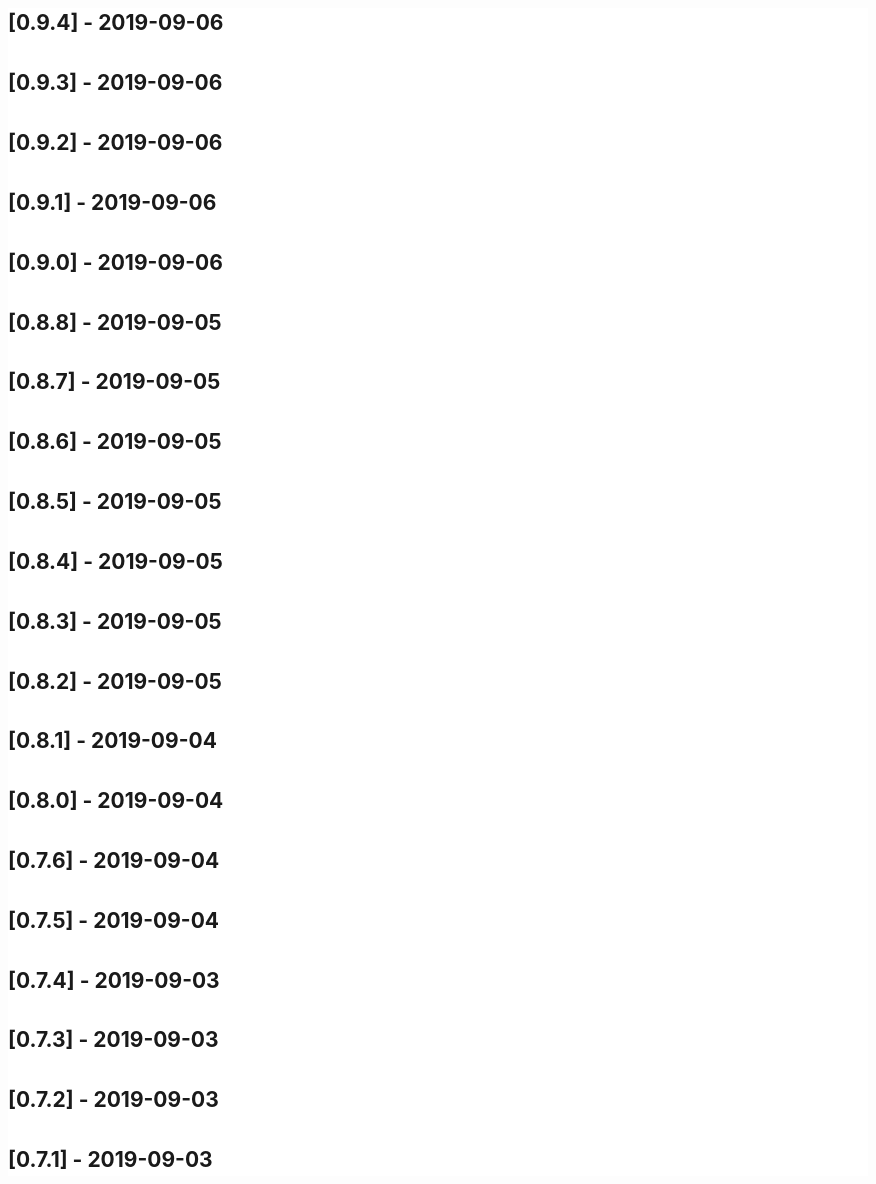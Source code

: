 ## [0.9.4] - 2019-09-06

## [0.9.3] - 2019-09-06

## [0.9.2] - 2019-09-06

## [0.9.1] - 2019-09-06

## [0.9.0] - 2019-09-06

## [0.8.8] - 2019-09-05

## [0.8.7] - 2019-09-05

## [0.8.6] - 2019-09-05

## [0.8.5] - 2019-09-05

## [0.8.4] - 2019-09-05

## [0.8.3] - 2019-09-05

## [0.8.2] - 2019-09-05

## [0.8.1] - 2019-09-04

## [0.8.0] - 2019-09-04

## [0.7.6] - 2019-09-04

## [0.7.5] - 2019-09-04

## [0.7.4] - 2019-09-03

## [0.7.3] - 2019-09-03

## [0.7.2] - 2019-09-03

## [0.7.1] - 2019-09-03
